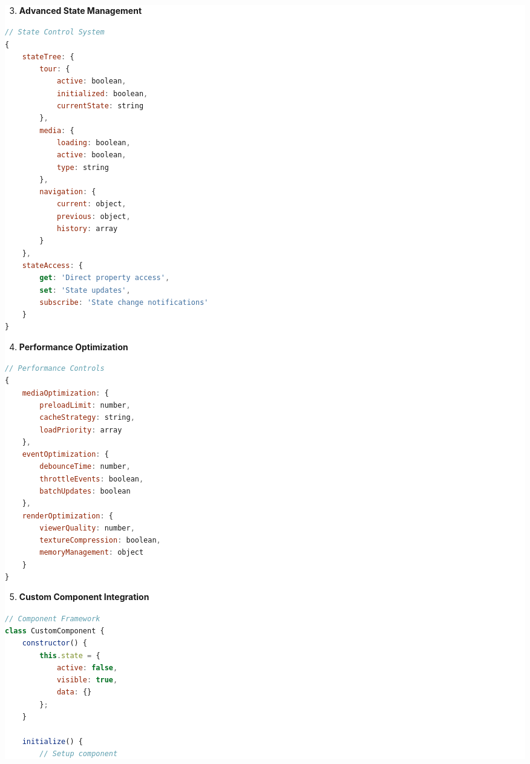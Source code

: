 3. **Advanced State Management**
```javascript
// State Control System
{
	stateTree: {
    	tour: {
        	active: boolean,
        	initialized: boolean,
        	currentState: string
    	},
    	media: {
        	loading: boolean,
        	active: boolean,
        	type: string
    	},
    	navigation: {
        	current: object,
        	previous: object,
        	history: array
    	}
	},
	stateAccess: {
    	get: 'Direct property access',
    	set: 'State updates',
    	subscribe: 'State change notifications'
	}
}
```
 
4. **Performance Optimization**
```javascript
// Performance Controls
{
	mediaOptimization: {
    	preloadLimit: number,
    	cacheStrategy: string,
    	loadPriority: array
	},
	eventOptimization: {
    	debounceTime: number,
    	throttleEvents: boolean,
    	batchUpdates: boolean
	},
	renderOptimization: {
    	viewerQuality: number,
    	textureCompression: boolean,
    	memoryManagement: object
	}
}
```
 
5. **Custom Component Integration**
```javascript
// Component Framework
class CustomComponent {
	constructor() {
    	this.state = {
        	active: false,
        	visible: true,
        	data: {}
    	};
	}
 
	initialize() {
    	// Setup component
```